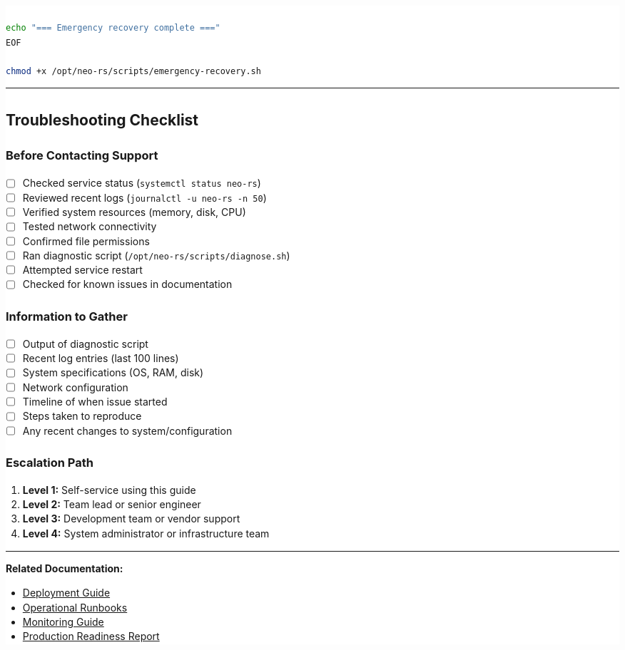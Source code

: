 ```bash

echo "=== Emergency recovery complete ==="
EOF

chmod +x /opt/neo-rs/scripts/emergency-recovery.sh
```

---

## Troubleshooting Checklist

### Before Contacting Support

- [ ] Checked service status (`systemctl status neo-rs`)
- [ ] Reviewed recent logs (`journalctl -u neo-rs -n 50`)
- [ ] Verified system resources (memory, disk, CPU)
- [ ] Tested network connectivity
- [ ] Confirmed file permissions
- [ ] Ran diagnostic script (`/opt/neo-rs/scripts/diagnose.sh`)
- [ ] Attempted service restart
- [ ] Checked for known issues in documentation

### Information to Gather

- [ ] Output of diagnostic script
- [ ] Recent log entries (last 100 lines)
- [ ] System specifications (OS, RAM, disk)
- [ ] Network configuration
- [ ] Timeline of when issue started
- [ ] Steps taken to reproduce
- [ ] Any recent changes to system/configuration

### Escalation Path

1. **Level 1:** Self-service using this guide
2. **Level 2:** Team lead or senior engineer
3. **Level 3:** Development team or vendor support
4. **Level 4:** System administrator or infrastructure team

---

**Related Documentation:**
- [Deployment Guide](DEPLOYMENT_GUIDE.md)
- [Operational Runbooks](OPERATIONAL_RUNBOOKS.md)
- [Monitoring Guide](MONITORING_GUIDE.md)
- [Production Readiness Report](PRODUCTION_READINESS_REPORT.md)